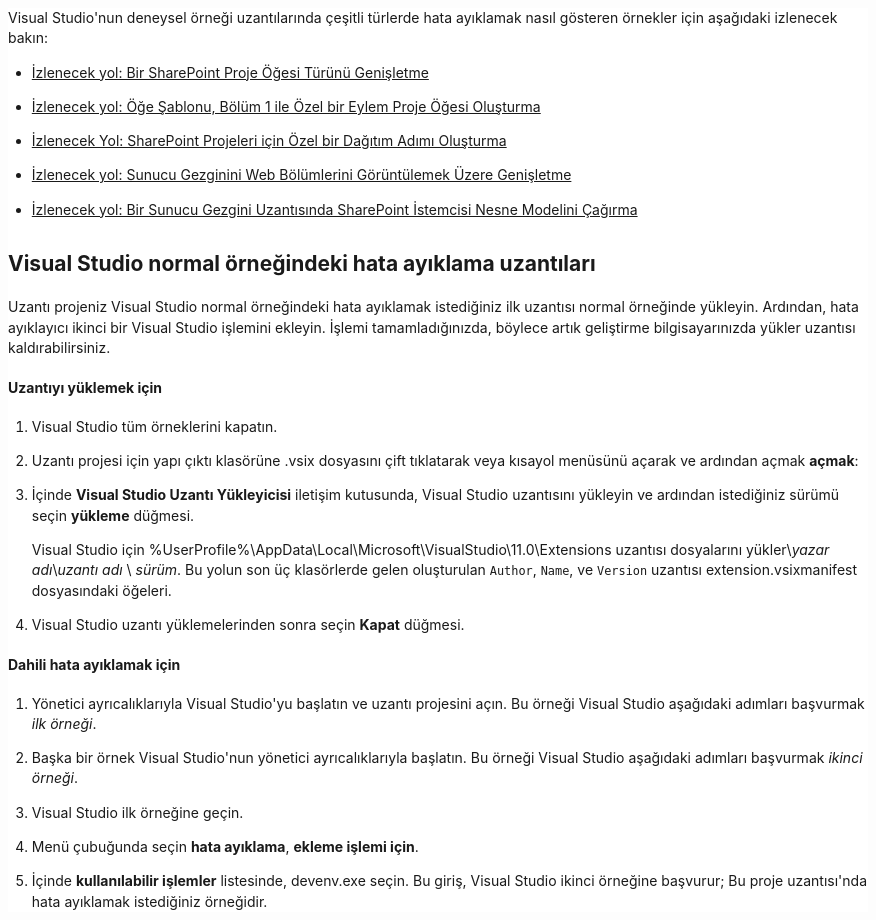  Visual Studio'nun deneysel örneği uzantılarında çeşitli türlerde hata ayıklamak nasıl gösteren örnekler için aşağıdaki izlenecek bakın:  
  
-   [İzlenecek yol: Bir SharePoint Proje Öğesi Türünü Genişletme](../sharepoint/walkthrough-extending-a-sharepoint-project-item-type.md)  
  
-   [İzlenecek yol: Öğe Şablonu, Bölüm 1 ile Özel bir Eylem Proje Öğesi Oluşturma](../sharepoint/walkthrough-creating-a-custom-action-project-item-with-an-item-template-part-1.md)  
  
-   [İzlenecek Yol: SharePoint Projeleri için Özel bir Dağıtım Adımı Oluşturma](../sharepoint/walkthrough-creating-a-custom-deployment-step-for-sharepoint-projects.md)  
  
-   [İzlenecek yol: Sunucu Gezginini Web Bölümlerini Görüntülemek Üzere Genişletme](../sharepoint/walkthrough-extending-server-explorer-to-display-web-parts.md)  
  
-   [İzlenecek yol: Bir Sunucu Gezgini Uzantısında SharePoint İstemcisi Nesne Modelini Çağırma](../sharepoint/walkthrough-calling-into-the-sharepoint-client-object-model-in-a-server-explorer-extension.md)  
  
## <a name="debugging-extensions-in-the-regular-instance-of-visual-studio"></a>Visual Studio normal örneğindeki hata ayıklama uzantıları  
 Uzantı projeniz Visual Studio normal örneğindeki hata ayıklamak istediğiniz ilk uzantısı normal örneğinde yükleyin. Ardından, hata ayıklayıcı ikinci bir Visual Studio işlemini ekleyin. İşlemi tamamladığınızda, böylece artık geliştirme bilgisayarınızda yükler uzantısı kaldırabilirsiniz.  
  
#### <a name="to-install-the-extension"></a>Uzantıyı yüklemek için  
  
1.  Visual Studio tüm örneklerini kapatın.  
  
2.  Uzantı projesi için yapı çıktı klasörüne .vsix dosyasını çift tıklatarak veya kısayol menüsünü açarak ve ardından açmak **açmak**:  
  
3.  İçinde **Visual Studio Uzantı Yükleyicisi** iletişim kutusunda, Visual Studio uzantısını yükleyin ve ardından istediğiniz sürümü seçin **yükleme** düğmesi.  
  
     Visual Studio için %UserProfile%\AppData\Local\Microsoft\VisualStudio\11.0\Extensions uzantısı dosyalarını yükler\\*yazar adı*\\*uzantı adı* \\ *sürüm*. Bu yolun son üç klasörlerde gelen oluşturulan `Author`, `Name`, ve `Version` uzantısı extension.vsixmanifest dosyasındaki öğeleri.  
  
4.  Visual Studio uzantı yüklemelerinden sonra seçin **Kapat** düğmesi.  
  
#### <a name="to-debug-the-extension"></a>Dahili hata ayıklamak için  
  
1.  Yönetici ayrıcalıklarıyla Visual Studio'yu başlatın ve uzantı projesini açın. Bu örneği Visual Studio aşağıdaki adımları başvurmak *ilk örneği*.  
  
2.  Başka bir örnek Visual Studio'nun yönetici ayrıcalıklarıyla başlatın. Bu örneği Visual Studio aşağıdaki adımları başvurmak *ikinci örneği*.  
  
3.  Visual Studio ilk örneğine geçin.  
  
4.  Menü çubuğunda seçin **hata ayıklama**, **ekleme işlemi için**.  
  
5.  İçinde **kullanılabilir işlemler** listesinde, devenv.exe seçin. Bu giriş, Visual Studio ikinci örneğine başvurur; Bu proje uzantısı'nda hata ayıklamak istediğiniz örneğidir.  
  